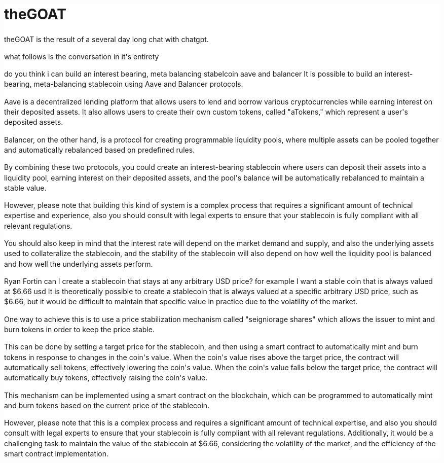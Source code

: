 # theGOAT

theGOAT is the result of a several day long chat with chatgpt. 

what follows is the conversation in it's entirety

do you think i can build an interest bearing, meta balancing stabelcoin aave and balancer
It is possible to build an interest-bearing, meta-balancing stablecoin using Aave and Balancer protocols.

Aave is a decentralized lending platform that allows users to lend and borrow various cryptocurrencies while earning interest on their deposited assets. It also allows users to create their own custom tokens, called "aTokens," which represent a user's deposited assets.

Balancer, on the other hand, is a protocol for creating programmable liquidity pools, where multiple assets can be pooled together and automatically rebalanced based on predefined rules.

By combining these two protocols, you could create an interest-bearing stablecoin where users can deposit their assets into a liquidity pool, earning interest on their deposited assets, and the pool's balance will be automatically rebalanced to maintain a stable value.

However, please note that building this kind of system is a complex process that requires a significant amount of technical expertise and experience, also you should consult with legal experts to ensure that your stablecoin is fully compliant with all relevant regulations.

You should also keep in mind that the interest rate will depend on the market demand and supply, and also the underlying assets used to collateralize the stablecoin, and the stability of the stablecoin will also depend on how well the liquidity pool is balanced and how well the underlying assets perform.




Ryan Fortin
can I create a stablecoin that stays at any arbitrary USD price? for example I want a stable coin that is always valued at $6.66 usd
It is theoretically possible to create a stablecoin that is always valued at a specific arbitrary USD price, such as $6.66, but it would be difficult to maintain that specific value in practice due to the volatility of the market.

One way to achieve this is to use a price stabilization mechanism called "seigniorage shares" which allows the issuer to mint and burn tokens in order to keep the price stable.

This can be done by setting a target price for the stablecoin, and then using a smart contract to automatically mint and burn tokens in response to changes in the coin's value. When the coin's value rises above the target price, the contract will automatically sell tokens, effectively lowering the coin's value. When the coin's value falls below the target price, the contract will automatically buy tokens, effectively raising the coin's value.

This mechanism can be implemented using a smart contract on the blockchain, which can be programmed to automatically mint and burn tokens based on the current price of the stablecoin.

However, please note that this is a complex process and requires a significant amount of technical expertise, and also you should consult with legal experts to ensure that your stablecoin is fully compliant with all relevant regulations. Additionally, it would be a challenging task to maintain the value of the stablecoin at $6.66, considering the volatility of the market, and the efficiency of the smart contract implementation.
